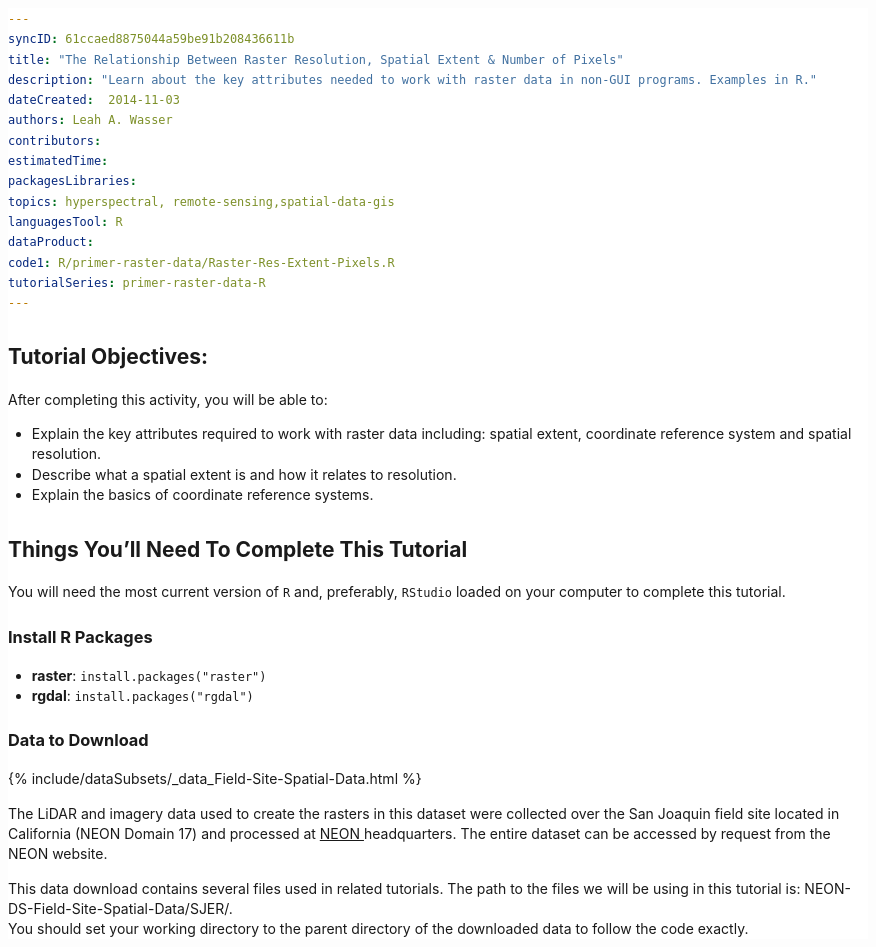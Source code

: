 ```yaml
---
syncID: 61ccaed8875044a59be91b208436611b
title: "The Relationship Between Raster Resolution, Spatial Extent & Number of Pixels"
description: "Learn about the key attributes needed to work with raster data in non-GUI programs. Examples in R."
dateCreated:  2014-11-03
authors: Leah A. Wasser
contributors:
estimatedTime:
packagesLibraries:
topics: hyperspectral, remote-sensing,spatial-data-gis
languagesTool: R
dataProduct:
code1: R/primer-raster-data/Raster-Res-Extent-Pixels.R
tutorialSeries: primer-raster-data-R
---
```


<div id="ds-objectives" markdown="1">

## Tutorial Objectives:

After completing this activity, you will be able to:

* Explain the key attributes required to work with raster data including: spatial 
extent, coordinate reference system and spatial resolution.
* Describe what a spatial extent is and how it relates to resolution.
* Explain the basics of coordinate reference systems.

## Things You’ll Need To Complete This Tutorial
You will need the most current version of `R` and, preferably, `RStudio` loaded 
on your computer to complete this tutorial.

### Install R Packages

* **raster**: `install.packages("raster")`
* **rgdal**: `install.packages("rgdal")`

### Data to Download

{% include/dataSubsets/_data_Field-Site-Spatial-Data.html %}

<p>The LiDAR and imagery data used to create the rasters in this dataset were 
collected over the San Joaquin field site located in California (NEON Domain 17) 
and processed at <a href="http://{{ site.baseurl }}" target="_blank" >NEON </a> 
headquarters. The entire dataset can be accessed by request from the NEON website.</p>  

This data download contains several files used in related tutorials. The path to 
the files we will be using in this tutorial is:
NEON-DS-Field-Site-Spatial-Data/SJER/.  
You should set your working directory to the parent directory of the downloaded 
data to follow the code exactly. 

